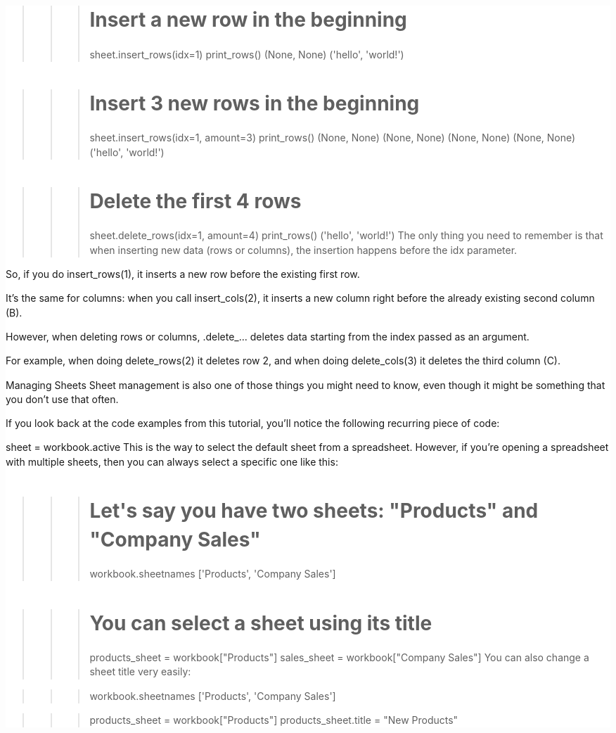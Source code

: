 >>> # Insert a new row in the beginning
>>> sheet.insert_rows(idx=1)
>>> print_rows()
(None, None)
('hello', 'world!')

>>> # Insert 3 new rows in the beginning
>>> sheet.insert_rows(idx=1, amount=3)
>>> print_rows()
(None, None)
(None, None)
(None, None)
(None, None)
('hello', 'world!')

>>> # Delete the first 4 rows
>>> sheet.delete_rows(idx=1, amount=4)
>>> print_rows()
('hello', 'world!')
The only thing you need to remember is that when inserting new data (rows or columns), the insertion happens before the idx parameter.

So, if you do insert_rows(1), it inserts a new row before the existing first row.

It’s the same for columns: when you call insert_cols(2), it inserts a new column right before the already existing second column (B).

However, when deleting rows or columns, .delete_... deletes data starting from the index passed as an argument.

For example, when doing delete_rows(2) it deletes row 2, and when doing delete_cols(3) it deletes the third column (C).

Managing Sheets
Sheet management is also one of those things you might need to know, even though it might be something that you don’t use that often.

If you look back at the code examples from this tutorial, you’ll notice the following recurring piece of code:

sheet = workbook.active
This is the way to select the default sheet from a spreadsheet. However, if you’re opening a spreadsheet with multiple sheets, then you can always select a specific one like this:

>>> # Let's say you have two sheets: "Products" and "Company Sales"
>>> workbook.sheetnames
['Products', 'Company Sales']

>>> # You can select a sheet using its title
>>> products_sheet = workbook["Products"]
>>> sales_sheet = workbook["Company Sales"]
You can also change a sheet title very easily:

>>> workbook.sheetnames
['Products', 'Company Sales']

>>> products_sheet = workbook["Products"]
>>> products_sheet.title = "New Products"
